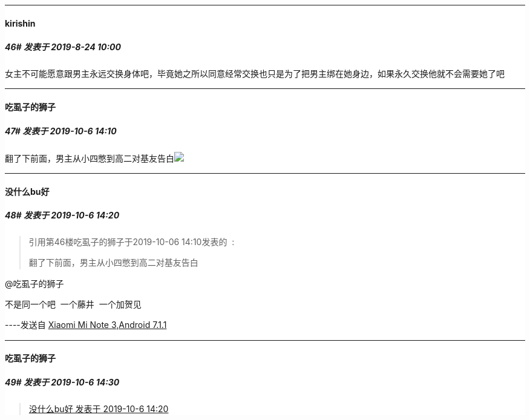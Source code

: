 


*****

####  kirishin  
##### 46#       发表于 2019-8-24 10:00




女主不可能愿意跟男主永远交换身体吧，毕竟她之所以同意经常交换也只是为了把男主绑在她身边，如果永久交换他就不会需要她了吧







*****

####  吃虱子的狮子  
##### 47#       发表于 2019-10-6 14:10




翻了下前面，男主从小四憋到高二对基友告白<img src="https://static.saraba1st.com/image/smiley/face2017/068.png" referrerpolicy="no-referrer">







*****

####  没什么bu好  
##### 48#       发表于 2019-10-6 14:20



<blockquote>引用第46楼吃虱子的狮子于2019-10-06 14:10发表的  :

翻了下前面，男主从小四憋到高二对基友告白</blockquote>
@吃虱子的狮子

不是同一个吧  一个藤井  一个加贺见


----发送自 [Xiaomi Mi Note 3,Android 7.1.1](http://stage1.5j4m.com/?1.32)







*****

####  吃虱子的狮子  
##### 49#       发表于 2019-10-6 14:30



<blockquote><a href="httphttps://bbs.saraba1st.com/2b/forum.php?mod=redirect&amp;goto=findpost&amp;pid=45148739&amp;ptid=1854204" target="_blank">没什么bu好 发表于 2019-10-6 14:20</a>
